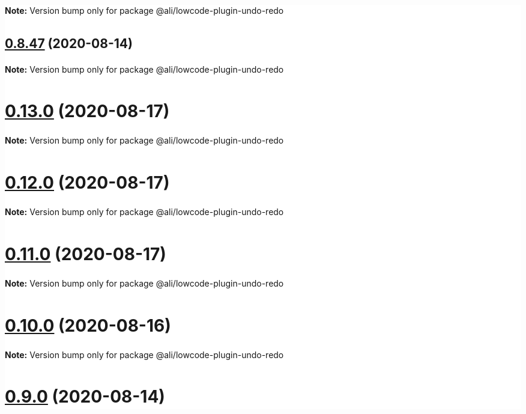 


**Note:** Version bump only for package @ali/lowcode-plugin-undo-redo

<a name="0.8.47"></a>
## [0.8.47](https://gitlab.alibaba-inc.com/ali-lowcode/ali-lowcode-engine/compare/@ali/lowcode-plugin-undo-redo@0.8.46...@ali/lowcode-plugin-undo-redo@0.8.47) (2020-08-14)




**Note:** Version bump only for package @ali/lowcode-plugin-undo-redo

<a name="0.13.0"></a>
# [0.13.0](https://gitlab.alibaba-inc.com/ali-lowcode/ali-lowcode-engine/compare/@ali/lowcode-plugin-undo-redo@0.12.0...@ali/lowcode-plugin-undo-redo@0.13.0) (2020-08-17)




**Note:** Version bump only for package @ali/lowcode-plugin-undo-redo

<a name="0.12.0"></a>
# [0.12.0](https://gitlab.alibaba-inc.com/ali-lowcode/ali-lowcode-engine/compare/@ali/lowcode-plugin-undo-redo@0.10.0...@ali/lowcode-plugin-undo-redo@0.12.0) (2020-08-17)




**Note:** Version bump only for package @ali/lowcode-plugin-undo-redo

<a name="0.11.0"></a>
# [0.11.0](https://gitlab.alibaba-inc.com/ali-lowcode/ali-lowcode-engine/compare/@ali/lowcode-plugin-undo-redo@0.10.0...@ali/lowcode-plugin-undo-redo@0.11.0) (2020-08-17)




**Note:** Version bump only for package @ali/lowcode-plugin-undo-redo

<a name="0.10.0"></a>
# [0.10.0](https://gitlab.alibaba-inc.com/ali-lowcode/ali-lowcode-engine/compare/@ali/lowcode-plugin-undo-redo@0.9.0...@ali/lowcode-plugin-undo-redo@0.10.0) (2020-08-16)




**Note:** Version bump only for package @ali/lowcode-plugin-undo-redo

<a name="0.9.0"></a>
# [0.9.0](https://gitlab.alibaba-inc.com/ali-lowcode/ali-lowcode-engine/compare/@ali/lowcode-plugin-undo-redo@0.8.41...@ali/lowcode-plugin-undo-redo@0.9.0) (2020-08-14)
